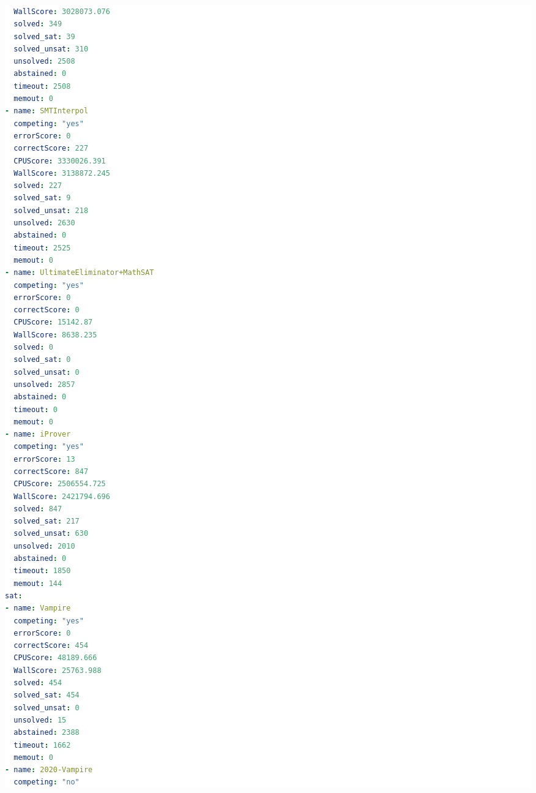 ```yaml
  WallScore: 3028073.076
  solved: 349
  solved_sat: 39
  solved_unsat: 310
  unsolved: 2508
  abstained: 0
  timeout: 2508
  memout: 0
- name: SMTInterpol
  competing: "yes"
  errorScore: 0
  correctScore: 227
  CPUScore: 3330026.391
  WallScore: 3138872.245
  solved: 227
  solved_sat: 9
  solved_unsat: 218
  unsolved: 2630
  abstained: 0
  timeout: 2525
  memout: 0
- name: UltimateEliminator+MathSAT
  competing: "yes"
  errorScore: 0
  correctScore: 0
  CPUScore: 15142.87
  WallScore: 8638.235
  solved: 0
  solved_sat: 0
  solved_unsat: 0
  unsolved: 2857
  abstained: 0
  timeout: 0
  memout: 0
- name: iProver
  competing: "yes"
  errorScore: 13
  correctScore: 847
  CPUScore: 2506554.725
  WallScore: 2421794.696
  solved: 847
  solved_sat: 217
  solved_unsat: 630
  unsolved: 2010
  abstained: 0
  timeout: 1850
  memout: 144
sat:
- name: Vampire
  competing: "yes"
  errorScore: 0
  correctScore: 454
  CPUScore: 48189.666
  WallScore: 25763.988
  solved: 454
  solved_sat: 454
  solved_unsat: 0
  unsolved: 15
  abstained: 2388
  timeout: 1662
  memout: 0
- name: 2020-Vampire
  competing: "no"
```